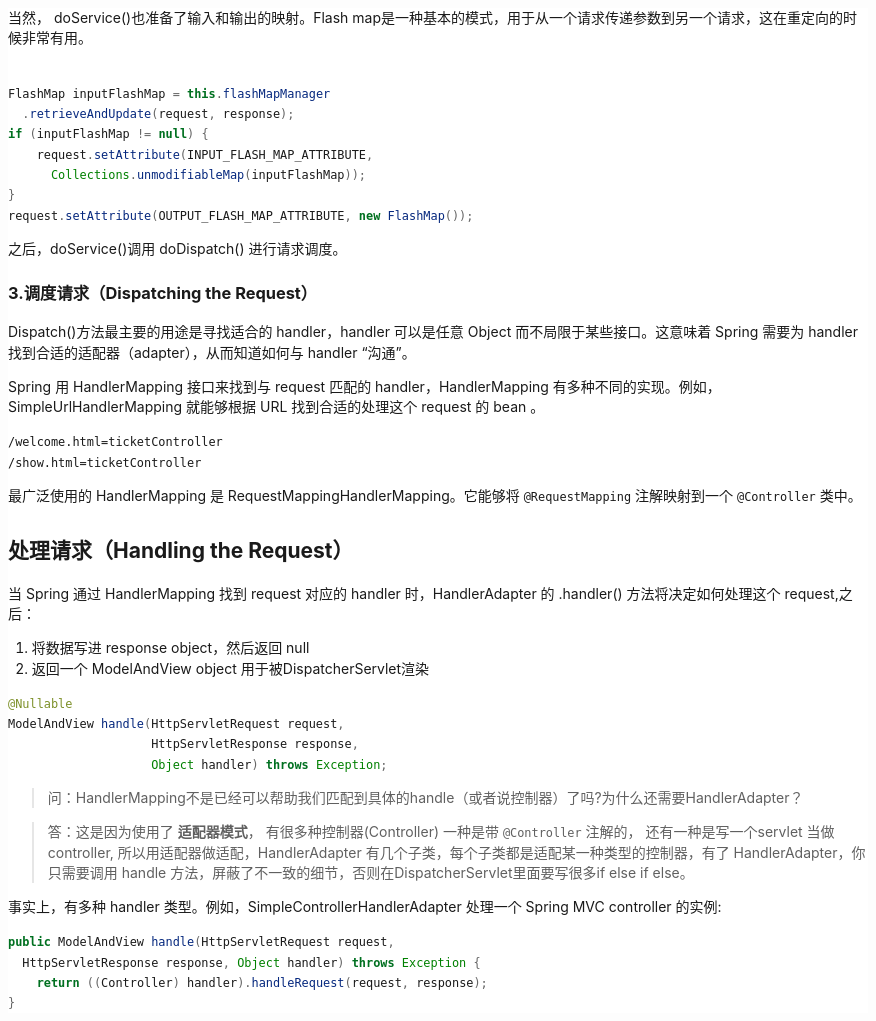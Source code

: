 当然， doService()也准备了输入和输出的映射。Flash map是一种基本的模式，用于从一个请求传递参数到另一个请求，这在重定向的时候非常有用。

```java

FlashMap inputFlashMap = this.flashMapManager
  .retrieveAndUpdate(request, response);
if (inputFlashMap != null) {
    request.setAttribute(INPUT_FLASH_MAP_ATTRIBUTE,
      Collections.unmodifiableMap(inputFlashMap));
}
request.setAttribute(OUTPUT_FLASH_MAP_ATTRIBUTE, new FlashMap());
```

之后，doService()调用 doDispatch() 进行请求调度。

### 3.调度请求（Dispatching the Request）

Dispatch()方法最主要的用途是寻找适合的 handler，handler 可以是任意 Object 而不局限于某些接口。这意味着 Spring 需要为 handler 找到合适的适配器（adapter），从而知道如何与 handler “沟通”。

Spring 用 HandlerMapping 接口来找到与 request 匹配的 handler，HandlerMapping 有多种不同的实现。例如，SimpleUrlHandlerMapping  就能够根据 URL 找到合适的处理这个 request 的 bean 。

```
/welcome.html=ticketController
/show.html=ticketController
```

最广泛使用的 HandlerMapping 是 RequestMappingHandlerMapping。它能够将 `@RequestMapping` 注解映射到一个 `@Controller` 类中。

## 处理请求（Handling the Request）

当 Spring 通过 HandlerMapping 找到 request 对应的 handler 时，HandlerAdapter 的 .handler() 方法将决定如何处理这个 request,之后：

1. 将数据写进 response object，然后返回 null
2. 返回一个 ModelAndView object 用于被DispatcherServlet渲染

```java
@Nullable
ModelAndView handle(HttpServletRequest request,
                    HttpServletResponse response,
                    Object handler) throws Exception;
```

> 问：HandlerMapping不是已经可以帮助我们匹配到具体的handle（或者说控制器）了吗?为什么还需要HandlerAdapter？

> 答：这是因为使用了 **适配器模式**， 有很多种控制器(Controller) 一种是带 `@Controller` 注解的， 还有一种是写一个servlet 当做controller, 所以用适配器做适配，HandlerAdapter 有几个子类，每个子类都是适配某一种类型的控制器，有了 HandlerAdapter，你只需要调用 handle 方法，屏蔽了不一致的细节，否则在DispatcherServlet里面要写很多if else if else。

事实上，有多种 handler 类型。例如，SimpleControllerHandlerAdapter 处理一个  Spring MVC controller 的实例:

```java
public ModelAndView handle(HttpServletRequest request,
  HttpServletResponse response, Object handler) throws Exception {
    return ((Controller) handler).handleRequest(request, response);
}
```
